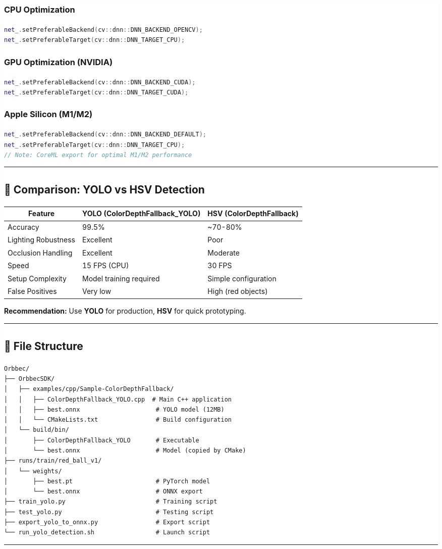 ### CPU Optimization
```cpp
net_.setPreferableBackend(cv::dnn::DNN_BACKEND_OPENCV);
net_.setPreferableTarget(cv::dnn::DNN_TARGET_CPU);
```

### GPU Optimization (NVIDIA)
```cpp
net_.setPreferableBackend(cv::dnn::DNN_BACKEND_CUDA);
net_.setPreferableTarget(cv::dnn::DNN_TARGET_CUDA);
```

### Apple Silicon (M1/M2)
```cpp
net_.setPreferableBackend(cv::dnn::DNN_BACKEND_DEFAULT);
net_.setPreferableTarget(cv::dnn::DNN_TARGET_CPU);
// Note: CoreML export for optimal M1/M2 performance
```

---

## 🔄 Comparison: YOLO vs HSV Detection

| Feature | YOLO (ColorDepthFallback_YOLO) | HSV (ColorDepthFallback) |
|---------|-------------------------------|-------------------------|
| Accuracy | 99.5% | ~70-80% |
| Lighting Robustness | Excellent | Poor |
| Occlusion Handling | Excellent | Moderate |
| Speed | 15 FPS (CPU) | 30 FPS |
| Setup Complexity | Model training required | Simple configuration |
| False Positives | Very low | High (red objects) |

**Recommendation:** Use **YOLO** for production, **HSV** for quick prototyping.

---

## 📝 File Structure

```
Orbbec/
├── OrbbecSDK/
│   ├── examples/cpp/Sample-ColorDepthFallback/
│   │   ├── ColorDepthFallback_YOLO.cpp  # Main C++ application
│   │   ├── best.onnx                     # YOLO model (12MB)
│   │   └── CMakeLists.txt                # Build configuration
│   └── build/bin/
│       ├── ColorDepthFallback_YOLO       # Executable
│       └── best.onnx                     # Model (copied by CMake)
├── runs/train/red_ball_v1/
│   └── weights/
│       ├── best.pt                       # PyTorch model
│       └── best.onnx                     # ONNX export
├── train_yolo.py                         # Training script
├── test_yolo.py                          # Testing script
├── export_yolo_to_onnx.py                # Export script
└── run_yolo_detection.sh                 # Launch script
```

---